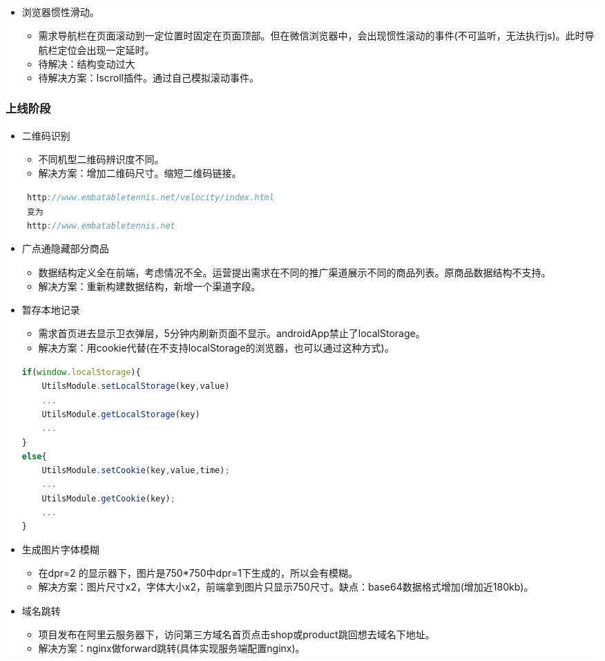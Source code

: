 
* 浏览器惯性滑动。

    * 需求导航栏在页面滚动到一定位置时固定在页面顶部。但在微信浏览器中，会出现惯性滚动的事件(不可监听，无法执行js)。此时导航栏定位会出现一定延时。
    * 待解决：结构变动过大
    * 待解决方案：Iscroll插件。通过自己模拟滚动事件。


### 上线阶段

* 二维码识别

    * 不同机型二维码辨识度不同。
    * 解决方案：增加二维码尺寸。缩短二维码链接。

    ```javascript
     http://www.embatabletennis.net/velocity/index.html
     变为
     http://www.embatabletennis.net
    ```

* 广点通隐藏部分商品

	* 数据结构定义全在前端，考虑情况不全。运营提出需求在不同的推广渠道展示不同的商品列表。原商品数据结构不支持。
	* 解决方案：重新构建数据结构，新增一个渠道字段。




* 暂存本地记录

    * 需求首页进去显示卫衣弹层，5分钟内刷新页面不显示。androidApp禁止了localStorage。
    * 解决方案：用cookie代替(在不支持localStorage的浏览器，也可以通过这种方式)。

    ```javascript
    if(window.localStorage){
        UtilsModule.setLocalStorage(key,value)
        ...
        UtilsModule.getLocalStorage(key)
        ...
    }
    else{
        UtilsModule.setCookie(key,value,time);
        ...
        UtilsModule.getCookie(key);
        ...
    }

    ```

* 生成图片字体模糊

    * 在dpr=2 的显示器下，图片是750*750中dpr=1下生成的，所以会有模糊。
    * 解决方案：图片尺寸x2，字体大小x2，前端拿到图片只显示750尺寸。缺点：base64数据格式增加(增加近180kb)。


* 域名跳转

    * 项目发布在阿里云服务器下，访问第三方域名首页点击shop或product跳回想去域名下地址。
    * 解决方案：nginx做forward跳转(具体实现服务端配置nginx)。
